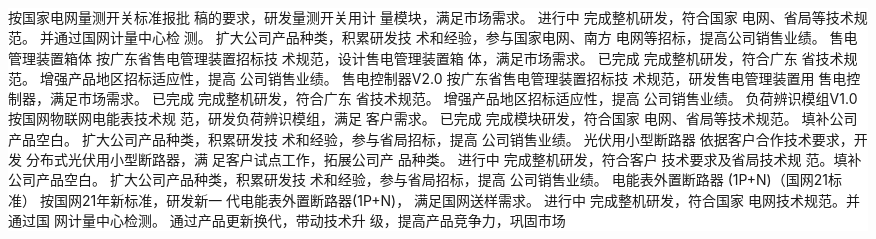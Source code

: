 按国家电网量测开关标准报批
稿的要求，研发量测开关用计
量模块，满足市场需求。
进行中
完成整机研发，符合国家
电网、省局等技术规范。
并通过国网计量中心检
测。
扩大公司产品种类，积累研发技
术和经验，参与国家电网、南方
电网等招标，提高公司销售业绩。
售电管理装置箱体
按广东省售电管理装置招标技
术规范，设计售电管理装置箱
体，满足市场需求。
已完成
完成整机研发，符合广东
省技术规范。
增强产品地区招标适应性，提高
公司销售业绩。
售电控制器V2.0
按广东省售电管理装置招标技
术规范，研发售电管理装置用
售电控制器，满足市场需求。
已完成
完成整机研发，符合广东
省技术规范。
增强产品地区招标适应性，提高
公司销售业绩。
负荷辨识模组V1.0
按国网物联网电能表技术规
范，研发负荷辨识模组，满足
客户需求。
已完成
完成模块研发，符合国家
电网、省局等技术规范。
填补公司产品空白。
扩大公司产品种类，积累研发技
术和经验，参与省局招标，提高
公司销售业绩。
光伏用小型断路器
依据客户合作技术要求，开发
分布式光伏用小型断路器，满
足客户试点工作，拓展公司产
品种类。
进行中
完成整机研发，符合客户
技术要求及省局技术规
范。填补公司产品空白。
扩大公司产品种类，积累研发技
术和经验，参与省局招标，提高
公司销售业绩。
电能表外置断路器
(1P+N)（国网21标
准）
按国网21年新标准，研发新一
代电能表外置断路器(1P+N)，
满足国网送样需求。
进行中
完成整机研发，符合国家
电网技术规范。并通过国
网计量中心检测。
通过产品更新换代，带动技术升
级，提高产品竞争力，巩固市场